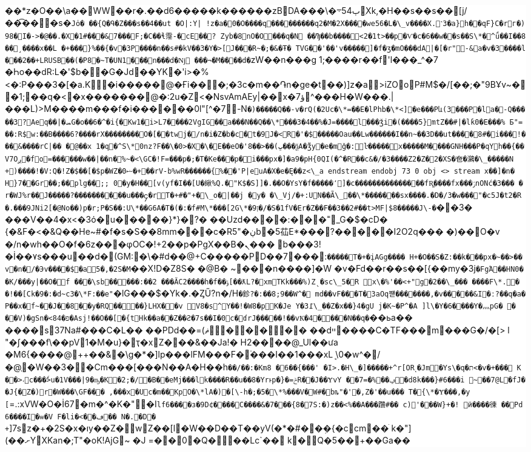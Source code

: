 ��\*z�O��\a��WW��r�.��d6�����k������zBDA���\�ٻ54܋ֽXk,�H��s��s��[j/��͡���s�`Jȯ� ��{Q�Գ�Z���s��4��ut �O|:Y| !z�a�0�O����q���������q2�M�2X����we56�L�\_v����X.˺3�a}h��qF}C�rг�)98�I�->�@��.�X�1#���&7���F;�C��ɬ霪-�cE��? Zyb�8nO�O���q�N ��Ϡ��b����<2�1t>��p�Ѵ�c�6��w��s��S\*�^ǘ��I��8��¸����x��L �+���}%��{�v�3Ρ����n��s#�kV��3�Y�>[J���R~�;�&�Ŧ� TVG��'��'v�����]�f�ӡ�mO���dA|�[�r"-&a�v�3����l���2��+LRUSB��(�P8�~T�UN1���n���d�ǋ ���¬�M����d�`zW��n���g 1;����r��f'l���\_^�7 �Һo��dR:L�'$b��G� Jd��YK�'i>�%<�:P���3�[� a.K�i�����@�Ғi���;�3c�m��֏n�ge�t��)]z�a>iZOoP#M$�/[��;�"9BҰv~��1;��q�<�x�������@�:2u�Z<�NsvAmAEy|��x�7ؤ^���H�W���.|���L)>M����m���f�i��� ���0l"[^�7޾-N`�)�����Q��-v�rQ(�2Uc�\*=��E�lPhb�\*<]�e���Pև(3���P�la�-Q�����3?Aeq��|�ܚG�o��6�^�i{�Kw1�i>L7����2VgIG��a���N��Q��\*���3�4��%�J=����l���ǯi�(����5}mtZ��#|�lƙ0�E���% Б"=��:R$w:��B����6?����rX��������O�[��twj�/n�i�Z�b�c�t�9J�<R�'�$�����Oau��Lw������I��n~��3D��ut����8#�i���!���&����rC|�� �@��x 1�q�^S\*0nz?F��\�0>�X�\�E��eO�'8��>��(ڀ���ѯA�̎ǯy�e�mǧ�:ŀ�����x�����M����GNH���P�qYh��{��V7Oږ�fo=������w��|��n�޾%~�<\GC�!F=���p�;�T�Ke���p�i���px�]�a9�pH{0QI(�^�R��c&�/�3����Z2�Z�2�XS�夿�鸂�\_�����N+)����!�V:Q�!Z�$��[�$p�WZ�0ޟ�+��rV-b%wR������{%��'P|euA�X�e�Ę��z<\_a endstream endobj 73 0 obj <> stream x��]�n�H}7��Gr��;��plg��;; 0�y�H��[v(yf�I��[U�䋺%Q.�"K$�S]]�.��O�YsY�f�����٬]�c���������������fR͚����fx���ݬnONć�3��� �r�WJ%r��՗J�����?����������u���၄�rT�+#�"+�\_o�|��j �y� �\_Vj/�+:UN��Ã\_��\*�������sx����.�D�/3�w���"�c5J�t2�R�.���9JNi2[�@No��)p�r;P�S��:U\*��G6A�T�(�:�f#M\*���[2G\*�9ן�/�S�1fV�Er�Z��F��3��2#��t>MF|$8�����J\-�`��3� ���V��4�x<�3ό�u�����}\*}�?� ��Uzd����:���˭\_G�$�cD� {�&F�<�&Q��He~#�f�s�S��8mm���c�R5"�ڹb�5苮E\*���?�����I2O2q��� �)��O�v �/n�wh��O�f�6z���φOC�!+2��p�PgX��B�ܢ��� b���3!�İ��٧s���u��d�(GM :�\�# d��@+C�����PD��7���:`�����T�+�įAGg���� H+�O��S�Z:� �k���px�~��>��v�n�/�Эv����$�a5�,�2S�M`��X!D�Z8S� �@B� ~���n����]�W �v�Fd��r��s��\[{��my�3j`�FgΆ��HN0��K/���y|��O�f ���\sb�����:��2 ���ĂC2����h�f��ݹ[��ƛL?�xmTKk���%)Zˎ�sc\_5�R x\�%'��<+"g�2��\_��� ����F\*.��!��[Ck�9�:�d~c3�\*F:��e"`�lG���$�Yk�.�ȤŰ?n�/H`�鉁?�:��8;9��W^� md��vF���T�3aOq쨷�������,�v�����&I�ː?��q�a�P��x�f~�؅�J��8��y�RQ����}LHX��v V8�s^Y��!�W8�pK� Je Y�3߁\_��Z�x��}4�gU j�K~�P^�A ]l\�Y�6����Y�灬pG� ���V)�gSn�<84�פ�Asj!��O��[�{tHk��a��Z��Ƨ�7s��I�0c�ɗrJ݂�����!��vҞ�4����N��q�`��ьa�� ����s37Na#���C�L�� �\ �PDd��=(ޘ����� ��dײ����C�TF���m���G�/�[> l "�ʃ���f\��pV1�M�u}�ҭ�xZ���&��Ja!� H2����@\_Ul��ưa �M6{ ����@++��&�\g�\*�]lp���lFM���F�۬���I��1���xLܷ \0�w^�/�@ְ�W��3��Cm���[���N��A�H��h`��/��:�Km׃�6� 8�{���' �I>.�Η\_�]�����+^r[OR˻�Jm�Ys\�q�ת<�v�+��� K��>˕c���ٗ>u�1V���|9�ҧ�K�2;�/�B��eMj���lk����R��u��8�Yrͱp�}�=ݲR��J��ɎvY ��7=�%��ݡ�d8k���}#6���i ~��7@L�fJ��J{�Z�)r�W���\GF��� ,���x�Uc�m��KpO�\*lA�)�[\-h�;�5�\*%���V�W#�bȵ"�'�,Z�'��u��� T�{\*�Ɏ���,�y[`=.:xVW�O�İ67�m�^�K�"�I`lf6����з�9D¢����C����&�7���{8�7S:�)z��<%��A���躦#�� c)'���W}+�! ӥ����徚 ��Pd6����I�ѡ�V F� li�<��ڡ�� N�.�D�+`]7sz�+�2S�x�וy��Z�wZ��[l�W��D��T��yV(�\*�#��ܼ�{�ccm��ׄ k�"](��ށYXKan�;T"�oK!AjG~ �J =��0�Q���Lc`�� k�Q�5��+��Ga��